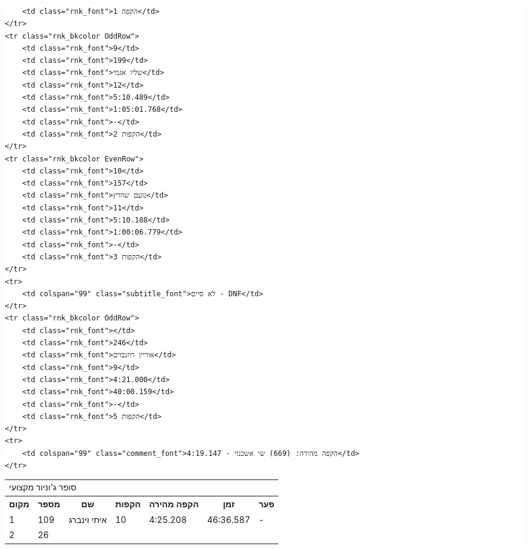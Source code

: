         <td class="rnk_font">1 הקפה</td>
    </tr>
    <tr class="rnk_bkcolor OddRow">
        <td class="rnk_font">9</td>
        <td class="rnk_font">199</td>
        <td class="rnk_font">שליו אגמי</td>
        <td class="rnk_font">12</td>
        <td class="rnk_font">5:10.489</td>
        <td class="rnk_font">1:05:01.768</td>
        <td class="rnk_font">-</td>
        <td class="rnk_font">2 הקפות</td>
    </tr>
    <tr class="rnk_bkcolor EvenRow">
        <td class="rnk_font">10</td>
        <td class="rnk_font">157</td>
        <td class="rnk_font">נועם שוורץ</td>
        <td class="rnk_font">11</td>
        <td class="rnk_font">5:10.188</td>
        <td class="rnk_font">1:00:06.779</td>
        <td class="rnk_font">-</td>
        <td class="rnk_font">3 הקפות</td>
    </tr>
    <tr>
        <td colspan="99" class="subtitle_font">לא סיים - DNF</td>
    </tr>
    <tr class="rnk_bkcolor OddRow">
        <td class="rnk_font"></td>
        <td class="rnk_font">246</td>
        <td class="rnk_font">אוריין רוזנבוים</td>
        <td class="rnk_font">9</td>
        <td class="rnk_font">4:21.000</td>
        <td class="rnk_font">40:00.159</td>
        <td class="rnk_font">-</td>
        <td class="rnk_font">5 הקפות</td>
    </tr>
    <tr>
        <td colspan="99" class="comment_font">הקפה מהירה: (669) שי אשכנזי - 4:19.147</td>
    </tr>
</table>
<table class="line_color">
    <tr>
        <td colspan="99" class="title_font">סופר ג'וניור מקצועי</td>
    </tr>
    <tr class="rnkh_bkcolor">
        <th class="rnkh_font">מקום</th>
        <th class="rnkh_font">מספר</th>
        <th class="rnkh_font">שם</th>
        <th class="rnkh_font">הקפות</th>
        <th class="rnkh_font">הקפה מהירה</th>
        <th class="rnkh_font">זמן</th>
        <th class="rnkh_font">פער</th>
    </tr>
    <tr class="rnk_bkcolor EvenRow">
        <td class="rnk_font">1</td>
        <td class="rnk_font">109</td>
        <td class="rnk_font">איתי וינברג</td>
        <td class="rnk_font">10</td>
        <td class="rnk_font">4:25.208</td>
        <td class="rnk_font">46:36.587</td>
        <td class="rnk_font">-</td>
    </tr>
    <tr class="rnk_bkcolor OddRow">
        <td class="rnk_font">2</td>
        <td class="rnk_font">26</td>